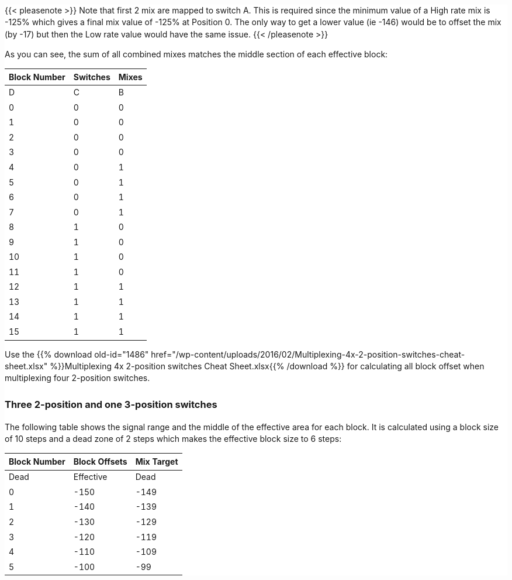 {{< pleasenote >}}
  Note that first 2 mix are mapped to switch A. This is required since the minimum value of a High rate mix is -125% which gives a final mix value of -125% at Position 0. The only way to get a lower value (ie -146) would be to offset the mix (by -17) but then the Low rate value would have the same issue.
{{< /pleasenote >}}

As you can see, the sum of all combined mixes matches the middle section of each effective block:

| Block Number | Switches | Mixes |
|---|---|---|
| D | C | B | A | 0 | 1 | 2 | 3 | 4 | Sum |
| 0 | 0 | 0 | 0 | 0 | -100 | -46 | 0 | 0 | 0 | -146 |
| 1 | 0 | 0 | 0 | 1 | -100 | -36 | 0 | 0 | 0 | -136 |
| 2 | 0 | 0 | 1 | 0 | -100 | -46 | 20 | 0 | 0 | -126 |
| 3 | 0 | 0 | 1 | 1 | -100 | -36 | 20 | 0 | 0 | -116 |
| 4 | 0 | 1 | 0 | 0 | -100 | -46 | 0 | 40 | 0 | -106 |
| 5 | 0 | 1 | 0 | 1 | -100 | -36 | 0 | 40 | 0 | -96 |
| 6 | 0 | 1 | 1 | 0 | -100 | -46 | 20 | 40 | 0 | -86 |
| 7 | 0 | 1 | 1 | 1 | -100 | -36 | 20 | 40 | 0 | -76 |
| 8 | 1 | 0 | 0 | 0 | -100 | -46 | 0 | 0 | 80 | -66 |
| 9 | 1 | 0 | 0 | 1 | -100 | -36 | 0 | 0 | 80 | -56 |
| 10 | 1 | 0 | 1 | 0 | -100 | -46 | 20 | 0 | 80 | -46 |
| 11 | 1 | 0 | 1 | 1 | -100 | -36 | 20 | 0 | 80 | -36 |
| 12 | 1 | 1 | 0 | 0 | -100 | -46 | 0 | 40 | 80 | -26 |
| 13 | 1 | 1 | 0 | 1 | -100 | -36 | 0 | 40 | 80 | -16 |
| 14 | 1 | 1 | 1 | 0 | -100 | -46 | 20 | 40 | 80 | -6 |
| 15 | 1 | 1 | 1 | 1 | -100 | -36 | 20 | 40 | 80 | 4 |

Use the {{% download old-id="1486" href="/wp-content/uploads/2016/02/Multiplexing-4x-2-position-switches-cheat-sheet.xlsx" %}}Multiplexing 4x 2-position switches Cheat Sheet.xlsx{{% /download %}} for calculating all block offset when multiplexing four 2-position switches.

### Three 2-position and one 3-position switches

The following table shows the signal range and the middle of the effective area for each block. It is calculated using a block size of 10 steps and a dead zone of 2 steps which makes the effective block size to 6 steps:

| Block Number | Block Offsets | Mix Target |
|---|---|---|
| Dead | Effective | Dead |
| 0 | -150 | -149 | -148 | -143 | -142 | -141 | -146 |
| 1 | -140 | -139 | -138 | -133 | -132 | -131 | -136 |
| 2 | -130 | -129 | -128 | -123 | -122 | -121 | -126 |
| 3 | -120 | -119 | -118 | -113 | -112 | -111 | -116 |
| 4 | -110 | -109 | -108 | -103 | -102 | -101 | -106 |
| 5 | -100 | -99 | -98 | -93 | -92 | -91 | -96 |